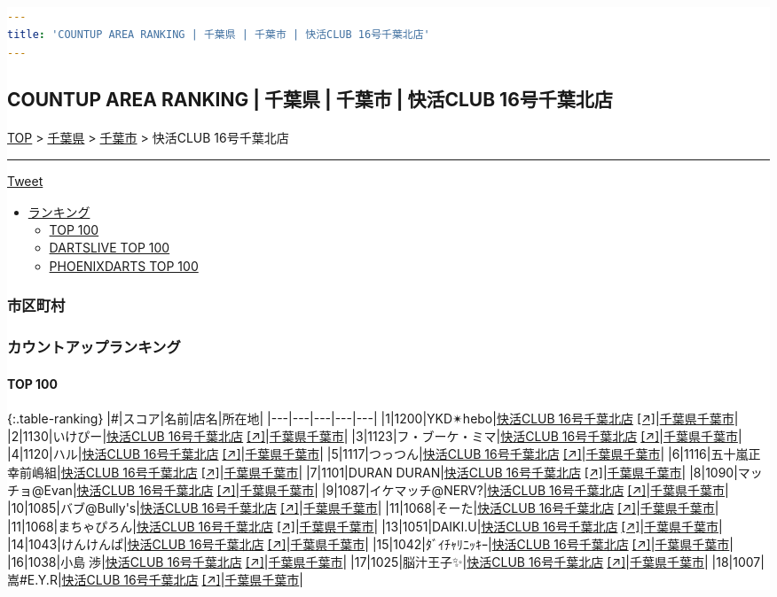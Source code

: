 ```yaml
---
title: 'COUNTUP AREA RANKING | 千葉県 | 千葉市 | 快活CLUB 16号千葉北店'
---
```

## COUNTUP AREA RANKING | 千葉県 | 千葉市 | 快活CLUB 16号千葉北店

[TOP](/darts/rank/) > [千葉県](/darts/rank/千葉県/) > [千葉市](/darts/rank/千葉県/千葉市/) > 快活CLUB 16号千葉北店

___

<a href="https://twitter.com/share?ref_src=twsrc%5Etfw" data-text="COUNTUP AREA RANKING | 千葉県千葉市快活CLUB 16号千葉北店" class="twitter-share-button" data-hashtags="DARTSLIVE,PHOENIXDARTS,darts,ダーツ" data-show-count="false">Tweet</a>

* [ランキング](#カウントアップランキング)
    * [TOP 100](#top-100)
    * [DARTSLIVE TOP 100](#dartslive-top-100)
    * [PHOENIXDARTS TOP 100](#phoenixdarts-top-100)

### 市区町村

<ul>

</ul>

### カウントアップランキング

#### TOP 100



{:.table-ranking}
|#|スコア|名前|店名|所在地|
|---|---|---|---|---|
|1|1200|<span class="rank-name-dl">YKD✴︎hebo</span>|<a href="/darts/rank/shops/b2dd3d9ae1aa00c225d56fb0e5c39bac.html">快活CLUB 16号千葉北店</a> <a href="https://search.dartslive.com/jp/shop/b2dd3d9ae1aa00c225d56fb0e5c39bac">[↗]</a>|<a href="/darts/rank/千葉県/千葉市">千葉県千葉市</a>|
|2|1130|<span class="rank-name-dl">いけぴー</span>|<a href="/darts/rank/shops/b2dd3d9ae1aa00c225d56fb0e5c39bac.html">快活CLUB 16号千葉北店</a> <a href="https://search.dartslive.com/jp/shop/b2dd3d9ae1aa00c225d56fb0e5c39bac">[↗]</a>|<a href="/darts/rank/千葉県/千葉市">千葉県千葉市</a>|
|3|1123|<span class="rank-name-dl">フ・ブーケ・ミマ</span>|<a href="/darts/rank/shops/b2dd3d9ae1aa00c225d56fb0e5c39bac.html">快活CLUB 16号千葉北店</a> <a href="https://search.dartslive.com/jp/shop/b2dd3d9ae1aa00c225d56fb0e5c39bac">[↗]</a>|<a href="/darts/rank/千葉県/千葉市">千葉県千葉市</a>|
|4|1120|<span class="rank-name-dl">ハル</span>|<a href="/darts/rank/shops/b2dd3d9ae1aa00c225d56fb0e5c39bac.html">快活CLUB 16号千葉北店</a> <a href="https://search.dartslive.com/jp/shop/b2dd3d9ae1aa00c225d56fb0e5c39bac">[↗]</a>|<a href="/darts/rank/千葉県/千葉市">千葉県千葉市</a>|
|5|1117|<span class="rank-name-dl">つっつん</span>|<a href="/darts/rank/shops/b2dd3d9ae1aa00c225d56fb0e5c39bac.html">快活CLUB 16号千葉北店</a> <a href="https://search.dartslive.com/jp/shop/b2dd3d9ae1aa00c225d56fb0e5c39bac">[↗]</a>|<a href="/darts/rank/千葉県/千葉市">千葉県千葉市</a>|
|6|1116|<span class="rank-name-dl">五十嵐正幸前嶋組</span>|<a href="/darts/rank/shops/b2dd3d9ae1aa00c225d56fb0e5c39bac.html">快活CLUB 16号千葉北店</a> <a href="https://search.dartslive.com/jp/shop/b2dd3d9ae1aa00c225d56fb0e5c39bac">[↗]</a>|<a href="/darts/rank/千葉県/千葉市">千葉県千葉市</a>|
|7|1101|<span class="rank-name-dl">DURAN DURAN</span>|<a href="/darts/rank/shops/b2dd3d9ae1aa00c225d56fb0e5c39bac.html">快活CLUB 16号千葉北店</a> <a href="https://search.dartslive.com/jp/shop/b2dd3d9ae1aa00c225d56fb0e5c39bac">[↗]</a>|<a href="/darts/rank/千葉県/千葉市">千葉県千葉市</a>|
|8|1090|<span class="rank-name-dl">マッチョ@Evan</span>|<a href="/darts/rank/shops/b2dd3d9ae1aa00c225d56fb0e5c39bac.html">快活CLUB 16号千葉北店</a> <a href="https://search.dartslive.com/jp/shop/b2dd3d9ae1aa00c225d56fb0e5c39bac">[↗]</a>|<a href="/darts/rank/千葉県/千葉市">千葉県千葉市</a>|
|9|1087|<span class="rank-name-dl">イケマッチ@NERV?</span>|<a href="/darts/rank/shops/b2dd3d9ae1aa00c225d56fb0e5c39bac.html">快活CLUB 16号千葉北店</a> <a href="https://search.dartslive.com/jp/shop/b2dd3d9ae1aa00c225d56fb0e5c39bac">[↗]</a>|<a href="/darts/rank/千葉県/千葉市">千葉県千葉市</a>|
|10|1085|<span class="rank-name-dl">バブ@Bully&#x27;s</span>|<a href="/darts/rank/shops/b2dd3d9ae1aa00c225d56fb0e5c39bac.html">快活CLUB 16号千葉北店</a> <a href="https://search.dartslive.com/jp/shop/b2dd3d9ae1aa00c225d56fb0e5c39bac">[↗]</a>|<a href="/darts/rank/千葉県/千葉市">千葉県千葉市</a>|
|11|1068|<span class="rank-name-dl">そーた</span>|<a href="/darts/rank/shops/b2dd3d9ae1aa00c225d56fb0e5c39bac.html">快活CLUB 16号千葉北店</a> <a href="https://search.dartslive.com/jp/shop/b2dd3d9ae1aa00c225d56fb0e5c39bac">[↗]</a>|<a href="/darts/rank/千葉県/千葉市">千葉県千葉市</a>|
|11|1068|<span class="rank-name-dl">まちゃぴろん</span>|<a href="/darts/rank/shops/b2dd3d9ae1aa00c225d56fb0e5c39bac.html">快活CLUB 16号千葉北店</a> <a href="https://search.dartslive.com/jp/shop/b2dd3d9ae1aa00c225d56fb0e5c39bac">[↗]</a>|<a href="/darts/rank/千葉県/千葉市">千葉県千葉市</a>|
|13|1051|<span class="rank-name-dl">DAIKI.U</span>|<a href="/darts/rank/shops/b2dd3d9ae1aa00c225d56fb0e5c39bac.html">快活CLUB 16号千葉北店</a> <a href="https://search.dartslive.com/jp/shop/b2dd3d9ae1aa00c225d56fb0e5c39bac">[↗]</a>|<a href="/darts/rank/千葉県/千葉市">千葉県千葉市</a>|
|14|1043|<span class="rank-name-dl">けんけんぱ</span>|<a href="/darts/rank/shops/b2dd3d9ae1aa00c225d56fb0e5c39bac.html">快活CLUB 16号千葉北店</a> <a href="https://search.dartslive.com/jp/shop/b2dd3d9ae1aa00c225d56fb0e5c39bac">[↗]</a>|<a href="/darts/rank/千葉県/千葉市">千葉県千葉市</a>|
|15|1042|<span class="rank-name-dl">ﾀﾞｲﾁｬﾘﾆｯｷｰ</span>|<a href="/darts/rank/shops/b2dd3d9ae1aa00c225d56fb0e5c39bac.html">快活CLUB 16号千葉北店</a> <a href="https://search.dartslive.com/jp/shop/b2dd3d9ae1aa00c225d56fb0e5c39bac">[↗]</a>|<a href="/darts/rank/千葉県/千葉市">千葉県千葉市</a>|
|16|1038|<span class="rank-name-dl">小島 渉</span>|<a href="/darts/rank/shops/b2dd3d9ae1aa00c225d56fb0e5c39bac.html">快活CLUB 16号千葉北店</a> <a href="https://search.dartslive.com/jp/shop/b2dd3d9ae1aa00c225d56fb0e5c39bac">[↗]</a>|<a href="/darts/rank/千葉県/千葉市">千葉県千葉市</a>|
|17|1025|<span class="rank-name-dl">脳汁王子✨️</span>|<a href="/darts/rank/shops/b2dd3d9ae1aa00c225d56fb0e5c39bac.html">快活CLUB 16号千葉北店</a> <a href="https://search.dartslive.com/jp/shop/b2dd3d9ae1aa00c225d56fb0e5c39bac">[↗]</a>|<a href="/darts/rank/千葉県/千葉市">千葉県千葉市</a>|
|18|1007|<span class="rank-name-dl">嵩#E.Y.R</span>|<a href="/darts/rank/shops/b2dd3d9ae1aa00c225d56fb0e5c39bac.html">快活CLUB 16号千葉北店</a> <a href="https://search.dartslive.com/jp/shop/b2dd3d9ae1aa00c225d56fb0e5c39bac">[↗]</a>|<a href="/darts/rank/千葉県/千葉市">千葉県千葉市</a>|